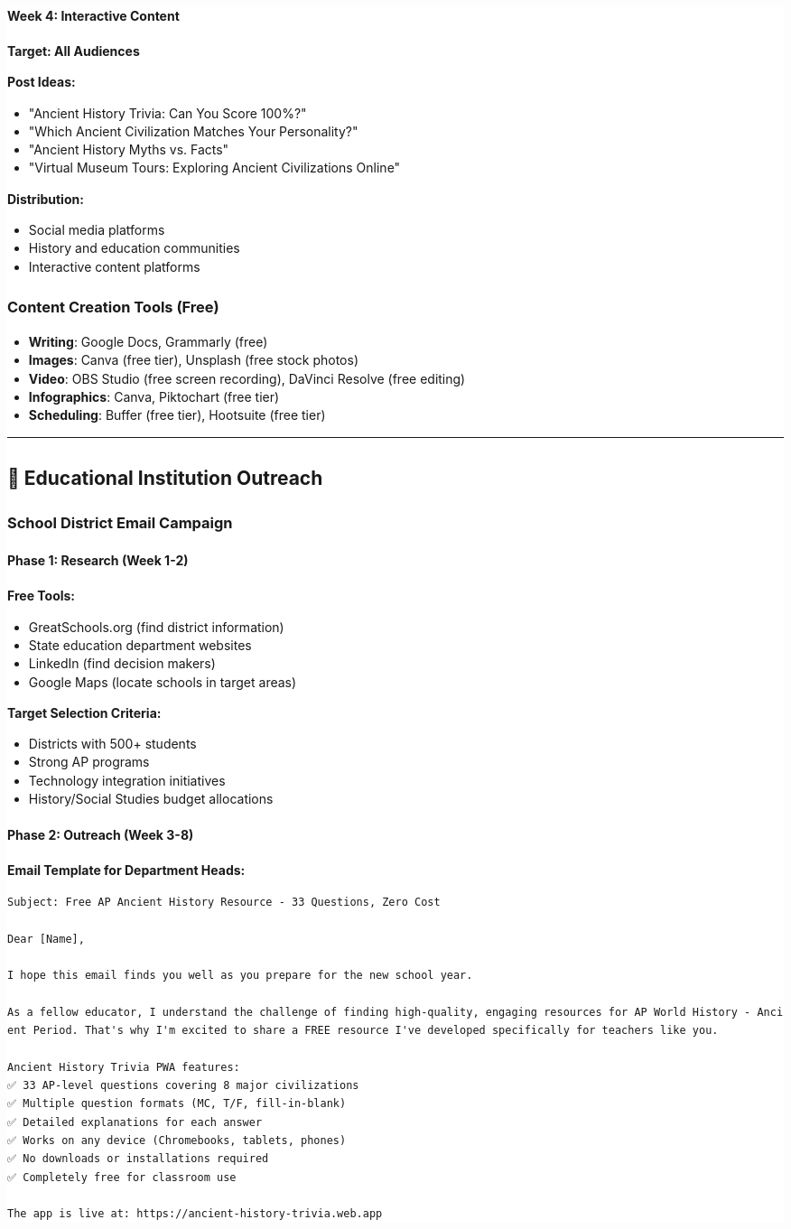 #### Week 4: Interactive Content
**Target: All Audiences**

**Post Ideas:**
- "Ancient History Trivia: Can You Score 100%?"
- "Which Ancient Civilization Matches Your Personality?"
- "Ancient History Myths vs. Facts"
- "Virtual Museum Tours: Exploring Ancient Civilizations Online"

**Distribution:**
- Social media platforms
- History and education communities
- Interactive content platforms

### Content Creation Tools (Free)
- **Writing**: Google Docs, Grammarly (free)
- **Images**: Canva (free tier), Unsplash (free stock photos)
- **Video**: OBS Studio (free screen recording), DaVinci Resolve (free editing)
- **Infographics**: Canva, Piktochart (free tier)
- **Scheduling**: Buffer (free tier), Hootsuite (free tier)

---

## 🏫 Educational Institution Outreach

### School District Email Campaign

#### Phase 1: Research (Week 1-2)
**Free Tools:**
- GreatSchools.org (find district information)
- State education department websites
- LinkedIn (find decision makers)
- Google Maps (locate schools in target areas)

**Target Selection Criteria:**
- Districts with 500+ students
- Strong AP programs
- Technology integration initiatives
- History/Social Studies budget allocations

#### Phase 2: Outreach (Week 3-8)

**Email Template for Department Heads:**
```
Subject: Free AP Ancient History Resource - 33 Questions, Zero Cost

Dear [Name],

I hope this email finds you well as you prepare for the new school year.

As a fellow educator, I understand the challenge of finding high-quality, engaging resources for AP World History - Ancient Period. That's why I'm excited to share a FREE resource I've developed specifically for teachers like you.

Ancient History Trivia PWA features:
✅ 33 AP-level questions covering 8 major civilizations
✅ Multiple question formats (MC, T/F, fill-in-blank)
✅ Detailed explanations for each answer
✅ Works on any device (Chromebooks, tablets, phones)
✅ No downloads or installations required
✅ Completely free for classroom use

The app is live at: https://ancient-history-trivia.web.app

```